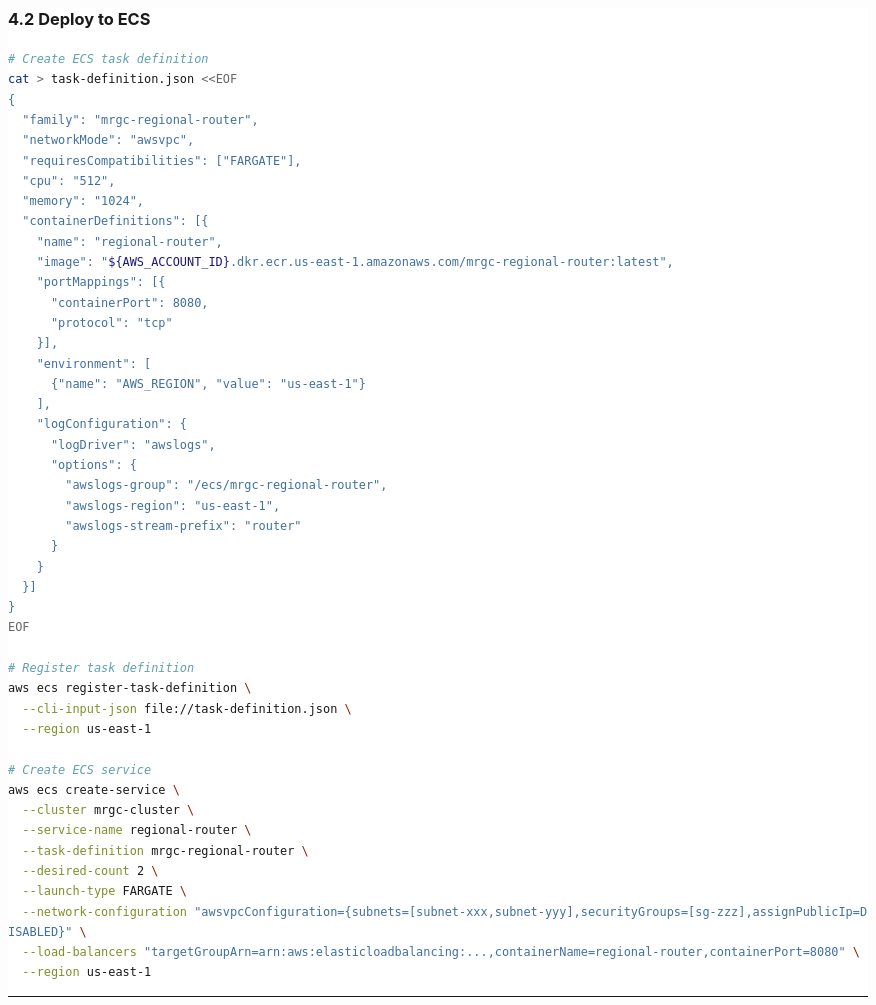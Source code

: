 
### 4.2 Deploy to ECS

```bash
# Create ECS task definition
cat > task-definition.json <<EOF
{
  "family": "mrgc-regional-router",
  "networkMode": "awsvpc",
  "requiresCompatibilities": ["FARGATE"],
  "cpu": "512",
  "memory": "1024",
  "containerDefinitions": [{
    "name": "regional-router",
    "image": "${AWS_ACCOUNT_ID}.dkr.ecr.us-east-1.amazonaws.com/mrgc-regional-router:latest",
    "portMappings": [{
      "containerPort": 8080,
      "protocol": "tcp"
    }],
    "environment": [
      {"name": "AWS_REGION", "value": "us-east-1"}
    ],
    "logConfiguration": {
      "logDriver": "awslogs",
      "options": {
        "awslogs-group": "/ecs/mrgc-regional-router",
        "awslogs-region": "us-east-1",
        "awslogs-stream-prefix": "router"
      }
    }
  }]
}
EOF

# Register task definition
aws ecs register-task-definition \
  --cli-input-json file://task-definition.json \
  --region us-east-1

# Create ECS service
aws ecs create-service \
  --cluster mrgc-cluster \
  --service-name regional-router \
  --task-definition mrgc-regional-router \
  --desired-count 2 \
  --launch-type FARGATE \
  --network-configuration "awsvpcConfiguration={subnets=[subnet-xxx,subnet-yyy],securityGroups=[sg-zzz],assignPublicIp=DISABLED}" \
  --load-balancers "targetGroupArn=arn:aws:elasticloadbalancing:...,containerName=regional-router,containerPort=8080" \
  --region us-east-1
```

---